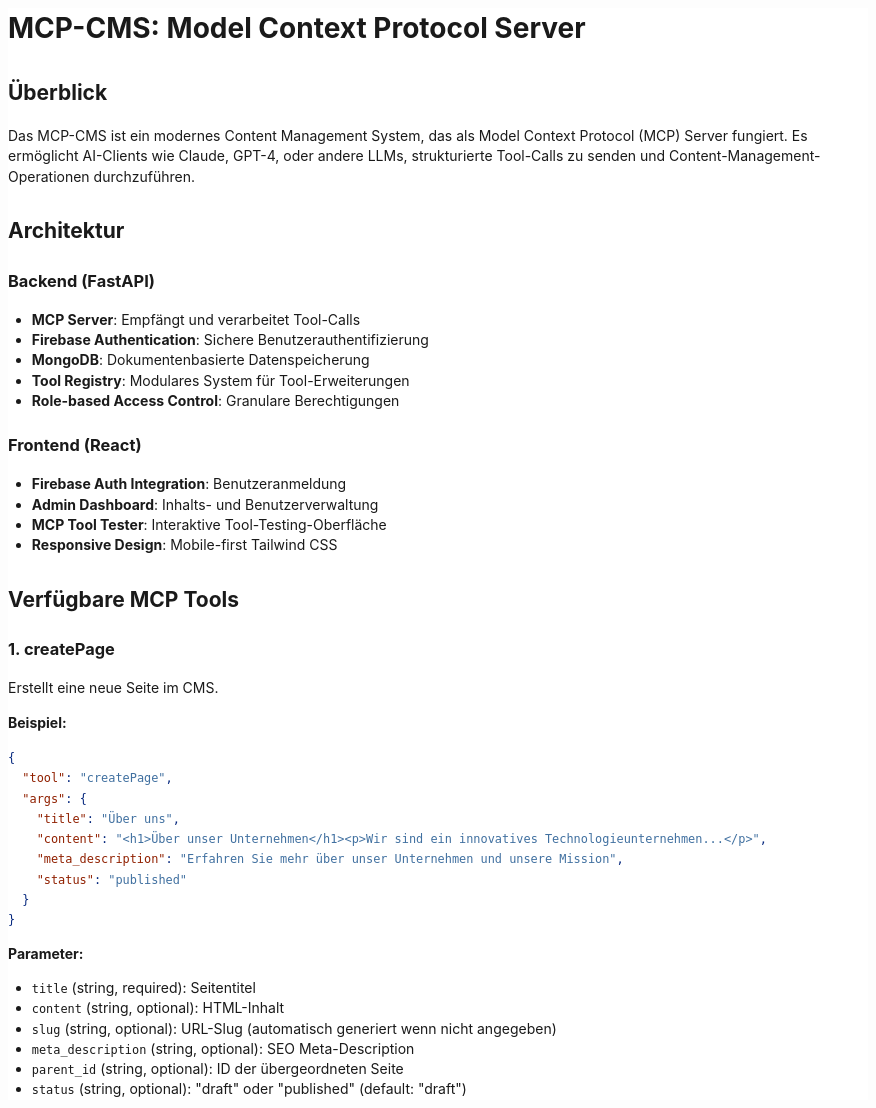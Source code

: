 # MCP-CMS: Model Context Protocol Server

## Überblick

Das MCP-CMS ist ein modernes Content Management System, das als Model Context Protocol (MCP) Server fungiert. Es ermöglicht AI-Clients wie Claude, GPT-4, oder andere LLMs, strukturierte Tool-Calls zu senden und Content-Management-Operationen durchzuführen.

## Architektur

### Backend (FastAPI)
- **MCP Server**: Empfängt und verarbeitet Tool-Calls
- **Firebase Authentication**: Sichere Benutzerauthentifizierung
- **MongoDB**: Dokumentenbasierte Datenspeicherung
- **Tool Registry**: Modulares System für Tool-Erweiterungen
- **Role-based Access Control**: Granulare Berechtigungen

### Frontend (React)
- **Firebase Auth Integration**: Benutzeranmeldung
- **Admin Dashboard**: Inhalts- und Benutzerverwaltung
- **MCP Tool Tester**: Interaktive Tool-Testing-Oberfläche
- **Responsive Design**: Mobile-first Tailwind CSS

## Verfügbare MCP Tools

### 1. createPage
Erstellt eine neue Seite im CMS.

**Beispiel:**
```json
{
  "tool": "createPage",
  "args": {
    "title": "Über uns",
    "content": "<h1>Über unser Unternehmen</h1><p>Wir sind ein innovatives Technologieunternehmen...</p>",
    "meta_description": "Erfahren Sie mehr über unser Unternehmen und unsere Mission",
    "status": "published"
  }
}
```

**Parameter:**
- `title` (string, required): Seitentitel
- `content` (string, optional): HTML-Inhalt
- `slug` (string, optional): URL-Slug (automatisch generiert wenn nicht angegeben)
- `meta_description` (string, optional): SEO Meta-Description
- `parent_id` (string, optional): ID der übergeordneten Seite
- `status` (string, optional): "draft" oder "published" (default: "draft")
